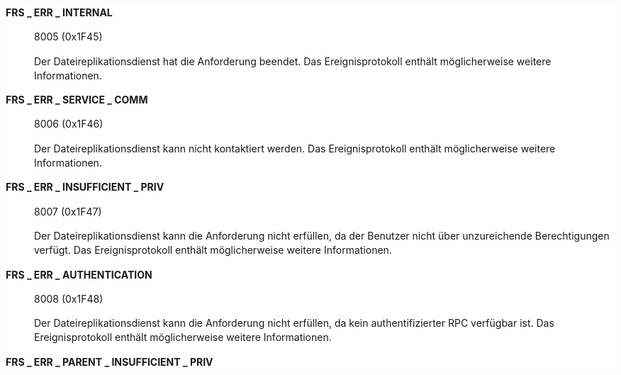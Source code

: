 
</dt> </dl> </dd> <dt>

<span id="FRS_ERR_INTERNAL"></span><span id="frs_err_internal"></span>**FRS \_ ERR \_ INTERNAL**
</dt> <dd> <dl> <dt>

8005 (0x1F45)
</dt> <dt>



Der Dateireplikationsdienst hat die Anforderung beendet. Das Ereignisprotokoll enthält möglicherweise weitere Informationen.


</dt> </dl> </dd> <dt>

<span id="FRS_ERR_SERVICE_COMM"></span><span id="frs_err_service_comm"></span>**FRS \_ ERR \_ SERVICE \_ COMM**
</dt> <dd> <dl> <dt>

8006 (0x1F46)
</dt> <dt>



Der Dateireplikationsdienst kann nicht kontaktiert werden. Das Ereignisprotokoll enthält möglicherweise weitere Informationen.


</dt> </dl> </dd> <dt>

<span id="FRS_ERR_INSUFFICIENT_PRIV"></span><span id="frs_err_insufficient_priv"></span>**FRS \_ ERR \_ INSUFFICIENT \_ PRIV**
</dt> <dd> <dl> <dt>

8007 (0x1F47)
</dt> <dt>



Der Dateireplikationsdienst kann die Anforderung nicht erfüllen, da der Benutzer nicht über unzureichende Berechtigungen verfügt. Das Ereignisprotokoll enthält möglicherweise weitere Informationen.


</dt> </dl> </dd> <dt>

<span id="FRS_ERR_AUTHENTICATION"></span><span id="frs_err_authentication"></span>**FRS \_ ERR \_ AUTHENTICATION**
</dt> <dd> <dl> <dt>

8008 (0x1F48)
</dt> <dt>



Der Dateireplikationsdienst kann die Anforderung nicht erfüllen, da kein authentifizierter RPC verfügbar ist. Das Ereignisprotokoll enthält möglicherweise weitere Informationen.


</dt> </dl> </dd> <dt>

<span id="FRS_ERR_PARENT_INSUFFICIENT_PRIV"></span><span id="frs_err_parent_insufficient_priv"></span>**FRS \_ ERR \_ PARENT \_ INSUFFICIENT \_ PRIV**
</dt> <dd> <dl> <dt>
